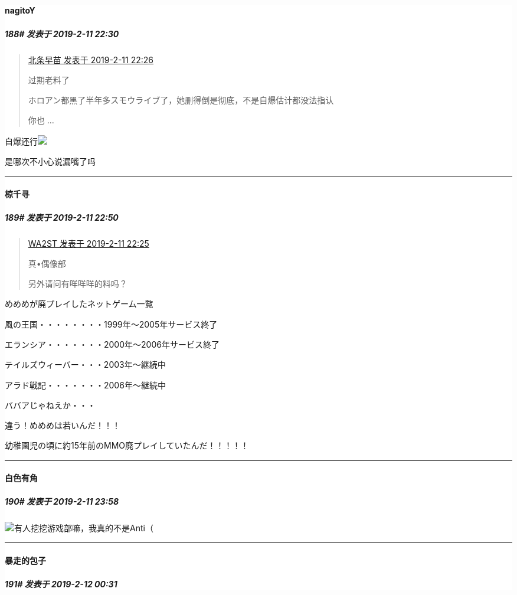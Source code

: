 ####  nagitoY  
##### 188#       发表于 2019-2-11 22:30


<blockquote><a href="httphttps://bbs.saraba1st.com/2b/forum.php?mod=redirect&amp;goto=findpost&amp;pid=42560967&amp;ptid=1809379" target="_blank">北条早苗 发表于 2019-2-11 22:26</a>

过期老料了

ホロアン都黑了半年多スモウライブ了，她删得倒是彻底，不是自爆估计都没法指认

你也 ...</blockquote>
自爆还行<img src="https://static.saraba1st.com/image/smiley/face2017/067.png" referrerpolicy="no-referrer">

是哪次不小心说漏嘴了吗


-----

####  椋千寻  
##### 189#       发表于 2019-2-11 22:50


<blockquote><a href="httphttps://bbs.saraba1st.com/2b/forum.php?mod=redirect&amp;goto=findpost&amp;pid=42560963&amp;ptid=1809379" target="_blank">WA2ST 发表于 2019-2-11 22:25</a>

真•偶像部

另外请问有咩咩咩的料吗？</blockquote>
めめめが廃プレイしたネットゲーム一覧 

風の王国・・・・・・・・1999年～2005年サービス終了 

エランシア・・・・・・・2000年～2006年サービス終了 

テイルズウィーバー・・・2003年～継続中 

アラド戦記・・・・・・・2006年～継続中 


ババアじゃねえか・・・ 


違う！めめめは若いんだ！！！ 

幼稚園児の頃に約15年前のMMO廃プレイしていたんだ！！！！！


-----

####  白色有角  
##### 190#       发表于 2019-2-11 23:58


<img src="https://static.saraba1st.com/image/smiley/face2017/068.png" referrerpolicy="no-referrer">有人挖挖游戏部嘛，我真的不是Anti（


-----

####  暴走的包子  
##### 191#       发表于 2019-2-12 00:31
